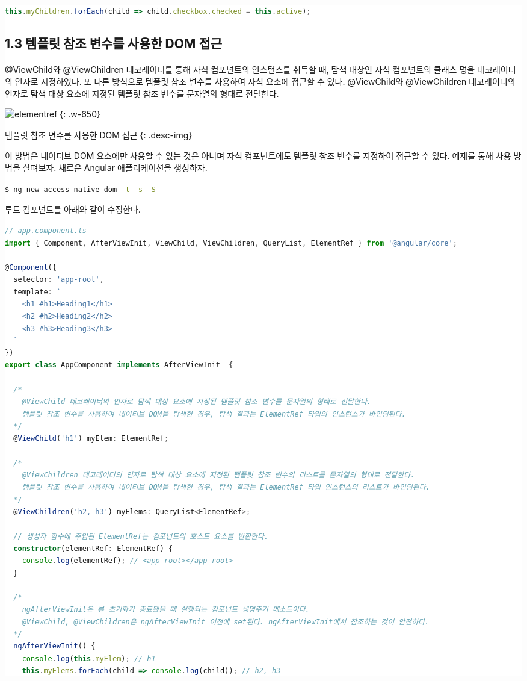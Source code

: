 ```typescript
this.myChildren.forEach(child => child.checkbox.checked = this.active);
```

<iframe src="https://stackblitz.com/edit/view-children-decorator?ctl=1&embed=1&hideNavigation=1&file=src/app/app.component.ts" frameborder="0" width="100%" height="600"></iframe>

## 1.3 템플릿 참조 변수를 사용한 DOM 접근

@ViewChild와 @ViewChildren 데코레이터를 통해 자식 컴포넌트의 인스턴스를 취득할 때, 탐색 대상인 자식 컴포넌트의 클래스 명을 데코레이터의 인자로 지정하였다. 또 다른 방식으로 템플릿 참조 변수를 사용하여 자식 요소에 접근할 수 있다. @ViewChild와 @ViewChildren 데코레이터의 인자로 탐색 대상 요소에 지정된 템플릿 참조 변수를 문자열의 형태로 전달한다.

![elementref](../img/elementref.png)
{: .w-650}

템플릿 참조 변수를 사용한 DOM 접근
{: .desc-img}

이 방법은 네이티브 DOM 요소에만 사용할 수 있는 것은 아니며 자식 컴포넌트에도 템플릿 참조 변수를 지정하여 접근할 수 있다. 예제를 통해 사용 방법을 살펴보자. 새로운 Angular 애플리케이션을 생성하자.

```bash
$ ng new access-native-dom -t -s -S
```

루트 컴포넌트를 아래와 같이 수정한다.

```typescript
// app.component.ts
import { Component, AfterViewInit, ViewChild, ViewChildren, QueryList, ElementRef } from '@angular/core';

@Component({
  selector: 'app-root',
  template: `
    <h1 #h1>Heading1</h1>
    <h2 #h2>Heading2</h2>
    <h3 #h3>Heading3</h3>
  `
})
export class AppComponent implements AfterViewInit  {

  /*
    @ViewChild 데코레이터의 인자로 탐색 대상 요소에 지정된 템플릿 참조 변수를 문자열의 형태로 전달한다.
    템플릿 참조 변수를 사용하여 네이티브 DOM을 탐색한 경우, 탐색 결과는 ElementRef 타입의 인스턴스가 바인딩된다.
  */
  @ViewChild('h1') myElem: ElementRef;

  /*
    @ViewChildren 데코레이터의 인자로 탐색 대상 요소에 지정된 템플릿 참조 변수의 리스트를 문자열의 형태로 전달한다.
    템플릿 참조 변수를 사용하여 네이티브 DOM을 탐색한 경우, 탐색 결과는 ElementRef 타입 인스턴스의 리스트가 바인딩된다.
  */
  @ViewChildren('h2, h3') myElems: QueryList<ElementRef>;

  // 생성자 함수에 주입된 ElementRef는 컴포넌트의 호스트 요소를 반환한다.
  constructor(elementRef: ElementRef) {
    console.log(elementRef); // <app-root></app-root>
  }

  /*
    ngAfterViewInit은 뷰 초기화가 종료됐을 때 실행되는 컴포넌트 생명주기 메소드이다.
    @ViewChild, @ViewChildren은 ngAfterViewInit 이전에 set된다. ngAfterViewInit에서 참조하는 것이 안전하다.
  */
  ngAfterViewInit() {
    console.log(this.myElem); // h1
    this.myElems.forEach(child => console.log(child)); // h2, h3
```